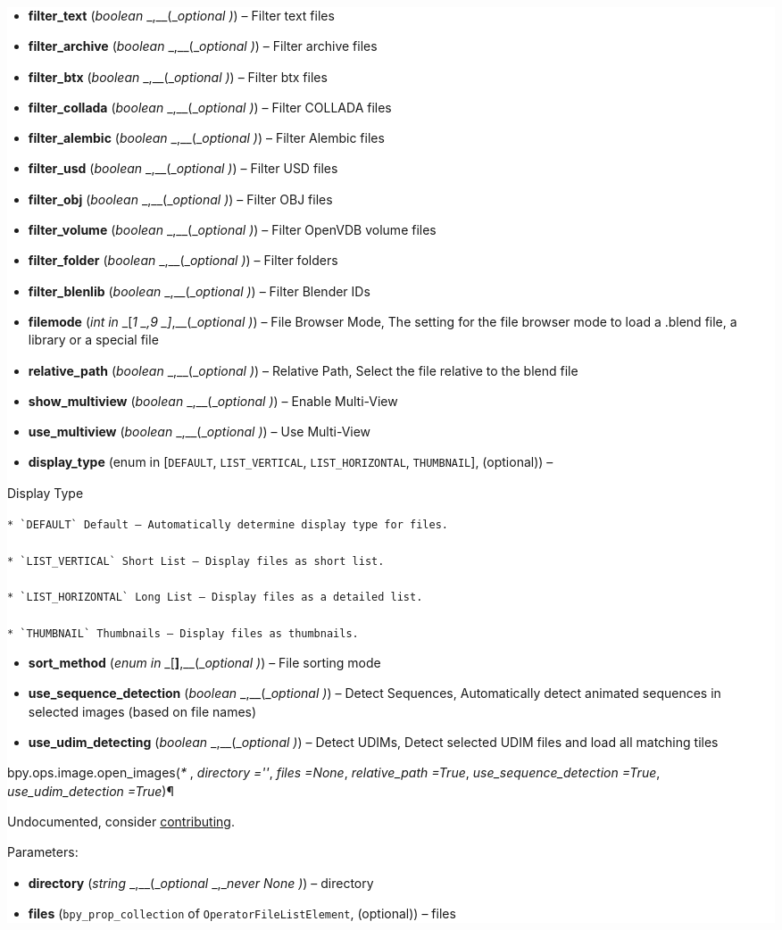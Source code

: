   * **filter_text** (_boolean_ _,__(__optional_ _)_) – Filter text files

  * **filter_archive** (_boolean_ _,__(__optional_ _)_) – Filter archive files

  * **filter_btx** (_boolean_ _,__(__optional_ _)_) – Filter btx files

  * **filter_collada** (_boolean_ _,__(__optional_ _)_) – Filter COLLADA files

  * **filter_alembic** (_boolean_ _,__(__optional_ _)_) – Filter Alembic files

  * **filter_usd** (_boolean_ _,__(__optional_ _)_) – Filter USD files

  * **filter_obj** (_boolean_ _,__(__optional_ _)_) – Filter OBJ files

  * **filter_volume** (_boolean_ _,__(__optional_ _)_) – Filter OpenVDB volume files

  * **filter_folder** (_boolean_ _,__(__optional_ _)_) – Filter folders

  * **filter_blenlib** (_boolean_ _,__(__optional_ _)_) – Filter Blender IDs

  * **filemode** (_int in_ _[__1_ _,__9_ _]__,__(__optional_ _)_) – File Browser Mode, The setting for the file browser mode to load a .blend file, a library or a special file

  * **relative_path** (_boolean_ _,__(__optional_ _)_) – Relative Path, Select the file relative to the blend file

  * **show_multiview** (_boolean_ _,__(__optional_ _)_) – Enable Multi-View

  * **use_multiview** (_boolean_ _,__(__optional_ _)_) – Use Multi-View

  * **display_type** (enum in [`DEFAULT`, `LIST_VERTICAL`, `LIST_HORIZONTAL`, `THUMBNAIL`], (optional)) – 

Display Type

    * `DEFAULT` Default – Automatically determine display type for files.

    * `LIST_VERTICAL` Short List – Display files as short list.

    * `LIST_HORIZONTAL` Long List – Display files as a detailed list.

    * `THUMBNAIL` Thumbnails – Display files as thumbnails.

  * **sort_method** (_enum in_ _[__]__,__(__optional_ _)_) – File sorting mode

  * **use_sequence_detection** (_boolean_ _,__(__optional_ _)_) – Detect Sequences, Automatically detect animated sequences in selected images (based on file names)

  * **use_udim_detecting** (_boolean_ _,__(__optional_ _)_) – Detect UDIMs, Detect selected UDIM files and load all matching tiles

bpy.ops.image.open_images(_*_ , _directory =''_, _files =None_, _relative_path
=True_, _use_sequence_detection =True_, _use_udim_detection =True_)¶

    

Undocumented, consider [contributing](https://developer.blender.org/).

Parameters:

    

  * **directory** (_string_ _,__(__optional_ _,__never None_ _)_) – directory

  * **files** (`bpy_prop_collection` of `OperatorFileListElement`, (optional)) – files
